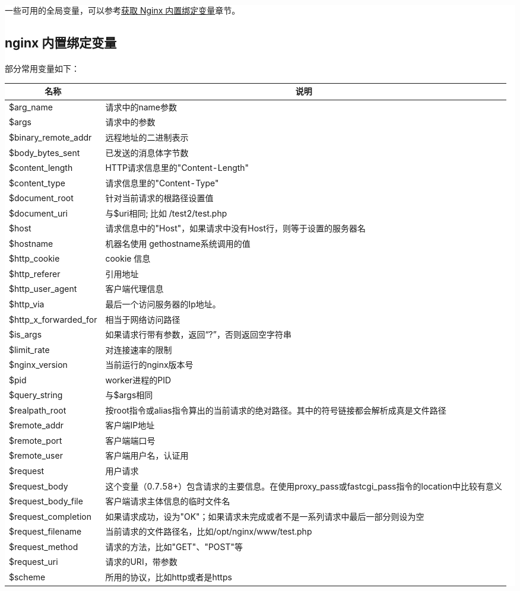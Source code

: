 一些可用的全局变量，可以参考[获取 Nginx 内置绑定变量](https://moonbingbing.gitbooks.io/openresty-best-practices/content/openresty/inline_var.html)章节。

## nginx 内置绑定变量

部分常用变量如下：

| 名称                  | 说明                                                         |
| --------------------- | ------------------------------------------------------------ |
| $arg_name             | 请求中的name参数                                             |
| $args                 | 请求中的参数                                                 |
| $binary_remote_addr   | 远程地址的二进制表示                                         |
| $body_bytes_sent      | 已发送的消息体字节数                                         |
| $content_length       | HTTP请求信息里的"Content-Length"                             |
| $content_type         | 请求信息里的"Content-Type"                                   |
| $document_root        | 针对当前请求的根路径设置值                                   |
| $document_uri         | 与$uri相同; 比如 /test2/test.php                             |
| $host                 | 请求信息中的"Host"，如果请求中没有Host行，则等于设置的服务器名 |
| $hostname             | 机器名使用 gethostname系统调用的值                           |
| $http_cookie          | cookie 信息                                                  |
| $http_referer         | 引用地址                                                     |
| $http_user_agent      | 客户端代理信息                                               |
| $http_via             | 最后一个访问服务器的Ip地址。                                 |
| $http_x_forwarded_for | 相当于网络访问路径                                           |
| $is_args              | 如果请求行带有参数，返回“?”，否则返回空字符串                |
| $limit_rate           | 对连接速率的限制                                             |
| $nginx_version        | 当前运行的nginx版本号                                        |
| $pid                  | worker进程的PID                                              |
| $query_string         | 与$args相同                                                  |
| $realpath_root        | 按root指令或alias指令算出的当前请求的绝对路径。其中的符号链接都会解析成真是文件路径 |
| $remote_addr          | 客户端IP地址                                                 |
| $remote_port          | 客户端端口号                                                 |
| $remote_user          | 客户端用户名，认证用                                         |
| $request              | 用户请求                                                     |
| $request_body         | 这个变量（0.7.58+）包含请求的主要信息。在使用proxy_pass或fastcgi_pass指令的location中比较有意义 |
| $request_body_file    | 客户端请求主体信息的临时文件名                               |
| $request_completion   | 如果请求成功，设为"OK"；如果请求未完成或者不是一系列请求中最后一部分则设为空 |
| $request_filename     | 当前请求的文件路径名，比如/opt/nginx/www/test.php            |
| $request_method       | 请求的方法，比如"GET"、"POST"等                              |
| $request_uri          | 请求的URI，带参数                                            |
| $scheme               | 所用的协议，比如http或者是https                              |